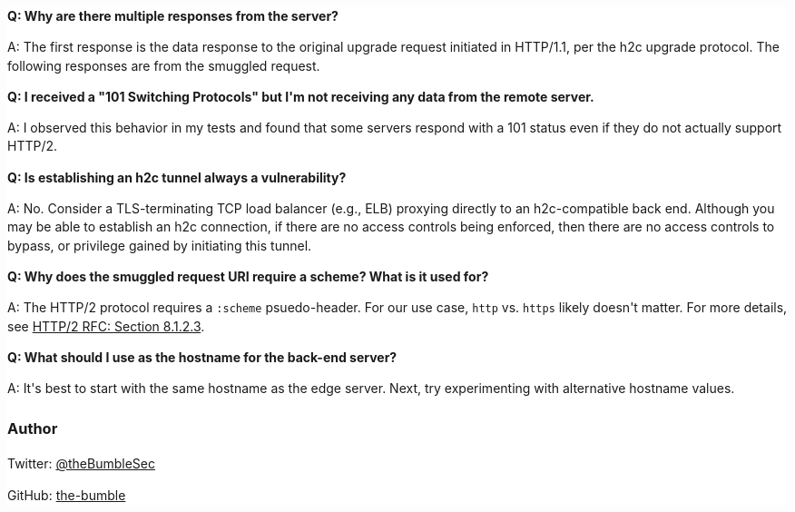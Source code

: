 **Q: Why are there multiple responses from the server?**

A: The first response is the data response to the original upgrade request initiated in HTTP/1.1, per the h2c upgrade protocol. The following responses are from the smuggled request.

**Q: I received a "101 Switching Protocols" but I'm not receiving any data from the remote server.**

A: I observed this behavior in my tests and found that some servers respond with a 101 status even if they do not actually support HTTP/2.

**Q: Is establishing an h2c tunnel always a vulnerability?**

A: No. Consider a TLS-terminating TCP load balancer (e.g., ELB) proxying directly to an h2c-compatible back end. Although you may be able to establish an h2c connection, if there are no access controls being enforced, then there are no access controls to bypass, or privilege gained by initiating this tunnel.

**Q: Why does the smuggled request URI require a scheme? What is it used for?**

A: The HTTP/2 protocol requires a `:scheme` psuedo-header. For our use case, `http` vs. `https` likely doesn't matter. For more details, see [HTTP/2 RFC: Section 8.1.2.3](https://http2.github.io/http2-spec/#rfc.section.8.1.2.3).

**Q: What should I use as the hostname for the back-end server?**

A: It's best to start with the same hostname as the edge server. Next, try experimenting with alternative hostname values.


### Author

Twitter: [@theBumbleSec](https://twitter.com/theBumbleSec)

GitHub: [the-bumble](https://github.com/the-bumble/)
